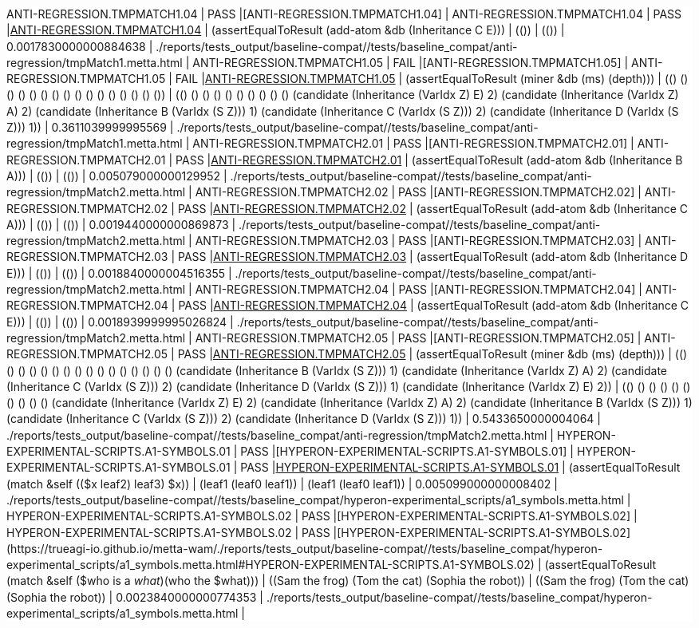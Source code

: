 ANTI-REGRESSION.TMPMATCH1.04 | PASS |[ANTI-REGRESSION.TMPMATCH1.04] | ANTI-REGRESSION.TMPMATCH1.04 | PASS |[ANTI-REGRESSION.TMPMATCH1.04](https://trueagi-io.github.io/metta-wam/./reports/tests_output/baseline-compat//tests/baseline_compat/anti-regression/tmpMatch1.metta.html#ANTI-REGRESSION.TMPMATCH1.04) | (assertEqualToResult (add-atom &db (Inheritance C E))) | (()) | (()) | 0.0017830000000884638 | ./reports/tests_output/baseline-compat//tests/baseline_compat/anti-regression/tmpMatch1.metta.html |
ANTI-REGRESSION.TMPMATCH1.05 | FAIL |[ANTI-REGRESSION.TMPMATCH1.05] | ANTI-REGRESSION.TMPMATCH1.05 | FAIL |[ANTI-REGRESSION.TMPMATCH1.05](https://trueagi-io.github.io/metta-wam/./reports/tests_output/baseline-compat//tests/baseline_compat/anti-regression/tmpMatch1.metta.html#ANTI-REGRESSION.TMPMATCH1.05) | (assertEqualToResult (miner &db (ms) (depth))) | (() () () () () () () () () () () () () () () ()) | (() () () () () () () () () () (candidate (Inheritance (VarIdx Z) E) 2) (candidate (Inheritance (VarIdx Z) A) 2) (candidate (Inheritance B (VarIdx (S Z))) 1) (candidate (Inheritance C (VarIdx (S Z))) 2) (candidate (Inheritance D (VarIdx (S Z))) 1)) | 0.3611039999995569 | ./reports/tests_output/baseline-compat//tests/baseline_compat/anti-regression/tmpMatch1.metta.html |
ANTI-REGRESSION.TMPMATCH2.01 | PASS |[ANTI-REGRESSION.TMPMATCH2.01] | ANTI-REGRESSION.TMPMATCH2.01 | PASS |[ANTI-REGRESSION.TMPMATCH2.01](https://trueagi-io.github.io/metta-wam/./reports/tests_output/baseline-compat//tests/baseline_compat/anti-regression/tmpMatch2.metta.html#ANTI-REGRESSION.TMPMATCH2.01) | (assertEqualToResult (add-atom &db (Inheritance B A))) | (()) | (()) | 0.005079000000129952 | ./reports/tests_output/baseline-compat//tests/baseline_compat/anti-regression/tmpMatch2.metta.html |
ANTI-REGRESSION.TMPMATCH2.02 | PASS |[ANTI-REGRESSION.TMPMATCH2.02] | ANTI-REGRESSION.TMPMATCH2.02 | PASS |[ANTI-REGRESSION.TMPMATCH2.02](https://trueagi-io.github.io/metta-wam/./reports/tests_output/baseline-compat//tests/baseline_compat/anti-regression/tmpMatch2.metta.html#ANTI-REGRESSION.TMPMATCH2.02) | (assertEqualToResult (add-atom &db (Inheritance C A))) | (()) | (()) | 0.0019440000000869873 | ./reports/tests_output/baseline-compat//tests/baseline_compat/anti-regression/tmpMatch2.metta.html |
ANTI-REGRESSION.TMPMATCH2.03 | PASS |[ANTI-REGRESSION.TMPMATCH2.03] | ANTI-REGRESSION.TMPMATCH2.03 | PASS |[ANTI-REGRESSION.TMPMATCH2.03](https://trueagi-io.github.io/metta-wam/./reports/tests_output/baseline-compat//tests/baseline_compat/anti-regression/tmpMatch2.metta.html#ANTI-REGRESSION.TMPMATCH2.03) | (assertEqualToResult (add-atom &db (Inheritance D E))) | (()) | (()) | 0.0018840000004516355 | ./reports/tests_output/baseline-compat//tests/baseline_compat/anti-regression/tmpMatch2.metta.html |
ANTI-REGRESSION.TMPMATCH2.04 | PASS |[ANTI-REGRESSION.TMPMATCH2.04] | ANTI-REGRESSION.TMPMATCH2.04 | PASS |[ANTI-REGRESSION.TMPMATCH2.04](https://trueagi-io.github.io/metta-wam/./reports/tests_output/baseline-compat//tests/baseline_compat/anti-regression/tmpMatch2.metta.html#ANTI-REGRESSION.TMPMATCH2.04) | (assertEqualToResult (add-atom &db (Inheritance C E))) | (()) | (()) | 0.0018939999995026824 | ./reports/tests_output/baseline-compat//tests/baseline_compat/anti-regression/tmpMatch2.metta.html |
ANTI-REGRESSION.TMPMATCH2.05 | PASS |[ANTI-REGRESSION.TMPMATCH2.05] | ANTI-REGRESSION.TMPMATCH2.05 | PASS |[ANTI-REGRESSION.TMPMATCH2.05](https://trueagi-io.github.io/metta-wam/./reports/tests_output/baseline-compat//tests/baseline_compat/anti-regression/tmpMatch2.metta.html#ANTI-REGRESSION.TMPMATCH2.05) | (assertEqualToResult (miner &db (ms) (depth))) | (() () () () () () () () () () () () () () () () (candidate (Inheritance B (VarIdx (S Z))) 1) (candidate (Inheritance (VarIdx Z) A) 2) (candidate (Inheritance C (VarIdx (S Z))) 2) (candidate (Inheritance D (VarIdx (S Z))) 1) (candidate (Inheritance (VarIdx Z) E) 2)) | (() () () () () () () () () () (candidate (Inheritance (VarIdx Z) E) 2) (candidate (Inheritance (VarIdx Z) A) 2) (candidate (Inheritance B (VarIdx (S Z))) 1) (candidate (Inheritance C (VarIdx (S Z))) 2) (candidate (Inheritance D (VarIdx (S Z))) 1)) | 0.5433650000004064 | ./reports/tests_output/baseline-compat//tests/baseline_compat/anti-regression/tmpMatch2.metta.html |
HYPERON-EXPERIMENTAL-SCRIPTS.A1-SYMBOLS.01 | PASS |[HYPERON-EXPERIMENTAL-SCRIPTS.A1-SYMBOLS.01] | HYPERON-EXPERIMENTAL-SCRIPTS.A1-SYMBOLS.01 | PASS |[HYPERON-EXPERIMENTAL-SCRIPTS.A1-SYMBOLS.01](https://trueagi-io.github.io/metta-wam/./reports/tests_output/baseline-compat//tests/baseline_compat/hyperon-experimental_scripts/a1_symbols.metta.html#HYPERON-EXPERIMENTAL-SCRIPTS.A1-SYMBOLS.01) | (assertEqualToResult (match &self (($x leaf2) leaf3) $x)) | (leaf1 (leaf0 leaf1)) | (leaf1 (leaf0 leaf1)) | 0.005099000000008402 | ./reports/tests_output/baseline-compat//tests/baseline_compat/hyperon-experimental_scripts/a1_symbols.metta.html |
HYPERON-EXPERIMENTAL-SCRIPTS.A1-SYMBOLS.02 | PASS |[HYPERON-EXPERIMENTAL-SCRIPTS.A1-SYMBOLS.02] | HYPERON-EXPERIMENTAL-SCRIPTS.A1-SYMBOLS.02 | PASS |[HYPERON-EXPERIMENTAL-SCRIPTS.A1-SYMBOLS.02](https://trueagi-io.github.io/metta-wam/./reports/tests_output/baseline-compat//tests/baseline_compat/hyperon-experimental_scripts/a1_symbols.metta.html#HYPERON-EXPERIMENTAL-SCRIPTS.A1-SYMBOLS.02) | (assertEqualToResult (match &self ($who is a $what) ($who the $what))) | ((Sam the frog) (Tom the cat) (Sophia the robot)) | ((Sam the frog) (Tom the cat) (Sophia the robot)) | 0.0023840000000774353 | ./reports/tests_output/baseline-compat//tests/baseline_compat/hyperon-experimental_scripts/a1_symbols.metta.html |